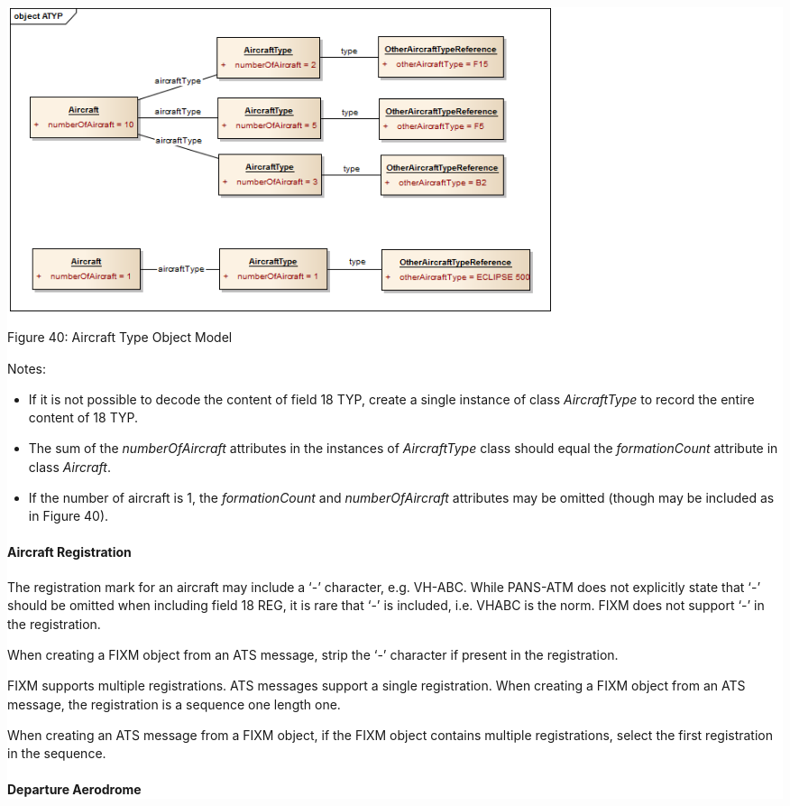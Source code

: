 <img src=".//media/image43.png" style="width:6.30208in;height:3.51042in" alt="ATYP" />

Figure 40: Aircraft Type Object Model

Notes:

-   If it is not possible to decode the content of field 18 TYP, create
    a single instance of class *AircraftType* to record the entire
    content of 18 TYP.

-   The sum of the *numberOfAircraft* attributes in the instances of
    *AircraftType* class should equal the *formationCount* attribute in
    class *Aircraft*.

-   If the number of aircraft is 1, the *formationCount* and
    *numberOfAircraft* attributes may be omitted (though may be included
    as in Figure 40).

#### Aircraft Registration

The registration mark for an aircraft may include a ‘-’ character, e.g.
VH-ABC. While PANS-ATM does not explicitly state that ‘-’ should be
omitted when including field 18 REG, it is rare that ‘-’ is included,
i.e. VHABC is the norm. FIXM does not support ‘-’ in the registration.

When creating a FIXM object from an ATS message, strip the ‘-’ character
if present in the registration.

FIXM supports multiple registrations. ATS messages support a single
registration. When creating a FIXM object from an ATS message, the
registration is a sequence one length one.

When creating an ATS message from a FIXM object, if the FIXM object
contains multiple registrations, select the first registration in the
sequence.

#### Departure Aerodrome
